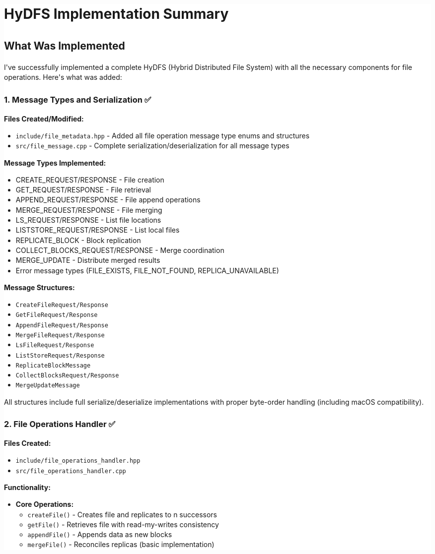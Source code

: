 # HyDFS Implementation Summary

## What Was Implemented

I've successfully implemented a complete HyDFS (Hybrid Distributed File System) with all the necessary components for file operations. Here's what was added:

### 1. **Message Types and Serialization** ✅

**Files Created/Modified:**
- `include/file_metadata.hpp` - Added all file operation message type enums and structures
- `src/file_message.cpp` - Complete serialization/deserialization for all message types

**Message Types Implemented:**
- CREATE_REQUEST/RESPONSE - File creation
- GET_REQUEST/RESPONSE - File retrieval
- APPEND_REQUEST/RESPONSE - File append operations
- MERGE_REQUEST/RESPONSE - File merging
- LS_REQUEST/RESPONSE - List file locations
- LISTSTORE_REQUEST/RESPONSE - List local files
- REPLICATE_BLOCK - Block replication
- COLLECT_BLOCKS_REQUEST/RESPONSE - Merge coordination
- MERGE_UPDATE - Distribute merged results
- Error message types (FILE_EXISTS, FILE_NOT_FOUND, REPLICA_UNAVAILABLE)

**Message Structures:**
- `CreateFileRequest/Response`
- `GetFileRequest/Response`
- `AppendFileRequest/Response`
- `MergeFileRequest/Response`
- `LsFileRequest/Response`
- `ListStoreRequest/Response`
- `ReplicateBlockMessage`
- `CollectBlocksRequest/Response`
- `MergeUpdateMessage`

All structures include full serialize/deserialize implementations with proper byte-order handling (including macOS compatibility).

### 2. **File Operations Handler** ✅

**Files Created:**
- `include/file_operations_handler.hpp`
- `src/file_operations_handler.cpp`

**Functionality:**
- **Core Operations:**
  - `createFile()` - Creates file and replicates to n successors
  - `getFile()` - Retrieves file with read-my-writes consistency
  - `appendFile()` - Appends data as new blocks
  - `mergeFile()` - Reconciles replicas (basic implementation)
